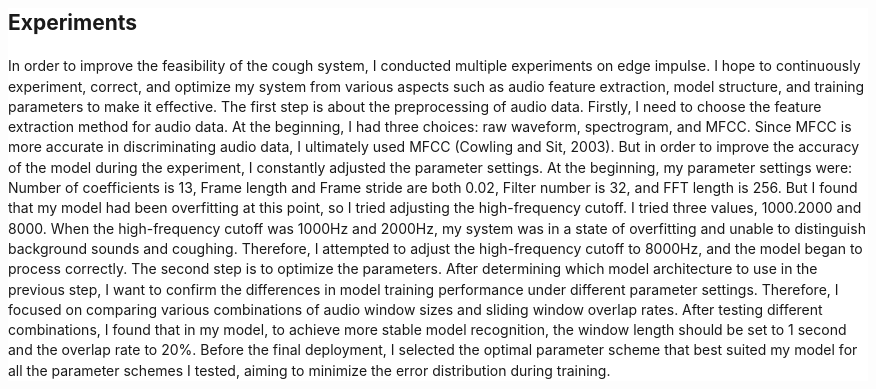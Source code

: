  ## Experiments
In order to improve the feasibility of the cough system, I conducted multiple experiments on edge impulse. I hope to continuously experiment, correct, and optimize my system from various aspects such as audio feature extraction, model structure, and training parameters to make it effective.
The first step is about the preprocessing of audio data. Firstly, I need to choose the feature extraction method for audio data. At the beginning, I had three choices: raw waveform, spectrogram, and MFCC. Since MFCC is more accurate in discriminating audio data, I ultimately used MFCC (Cowling and Sit, 2003). But in order to improve the accuracy of the model during the experiment, I constantly adjusted the parameter settings. At the beginning, my parameter settings were: Number of coefficients is 13, Frame length and Frame stride are both 0.02, Filter number is 32, and FFT length is 256. But I found that my model had been overfitting at this point, so I tried adjusting the high-frequency cutoff. I tried three values, 1000.2000 and 8000. When the high-frequency cutoff was 1000Hz and 2000Hz, my system was in a state of overfitting and unable to distinguish background sounds and coughing. Therefore, I attempted to adjust the high-frequency cutoff to 8000Hz, and the model began to process correctly.
The second step is to optimize the parameters. After determining which model architecture to use in the previous step, I want to confirm the differences in model training performance under different parameter settings. Therefore, I focused on comparing various combinations of audio window sizes and sliding window overlap rates. After testing different combinations, I found that in my model, to achieve more stable model recognition, the window length should be set to 1 second and the overlap rate to 20%. Before the final deployment, I selected the optimal parameter scheme that best suited my model for all the parameter schemes I tested, aiming to minimize the error distribution during training.